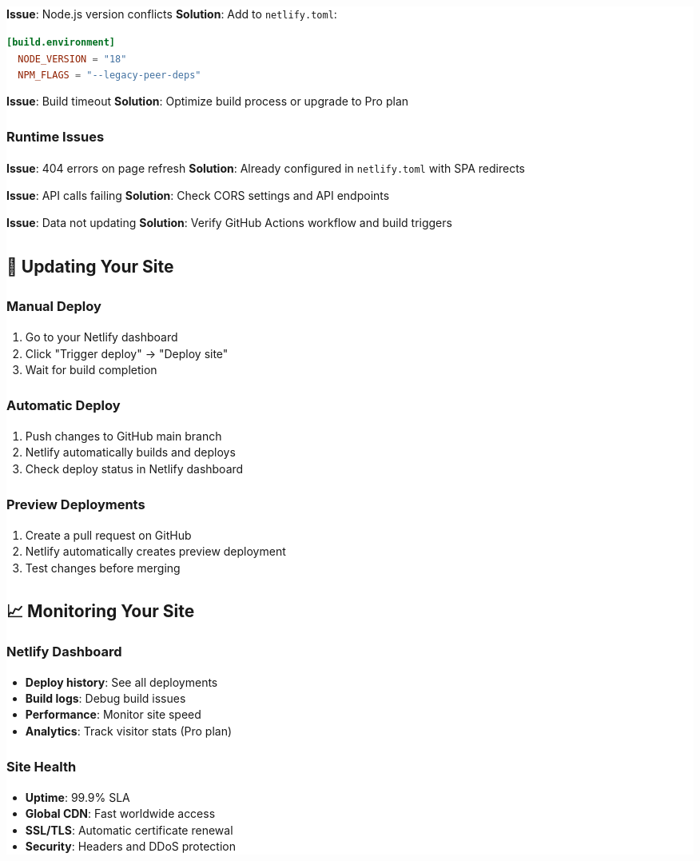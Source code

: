 **Issue**: Node.js version conflicts
**Solution**: Add to `netlify.toml`:
```toml
[build.environment]
  NODE_VERSION = "18"
  NPM_FLAGS = "--legacy-peer-deps"
```

**Issue**: Build timeout
**Solution**: Optimize build process or upgrade to Pro plan

### Runtime Issues

**Issue**: 404 errors on page refresh
**Solution**: Already configured in `netlify.toml` with SPA redirects

**Issue**: API calls failing
**Solution**: Check CORS settings and API endpoints

**Issue**: Data not updating
**Solution**: Verify GitHub Actions workflow and build triggers

## 🔄 Updating Your Site

### Manual Deploy
1. Go to your Netlify dashboard
2. Click "Trigger deploy" → "Deploy site"
3. Wait for build completion

### Automatic Deploy
1. Push changes to GitHub main branch
2. Netlify automatically builds and deploys
3. Check deploy status in Netlify dashboard

### Preview Deployments
1. Create a pull request on GitHub
2. Netlify automatically creates preview deployment
3. Test changes before merging

## 📈 Monitoring Your Site

### Netlify Dashboard
- **Deploy history**: See all deployments
- **Build logs**: Debug build issues
- **Performance**: Monitor site speed
- **Analytics**: Track visitor stats (Pro plan)

### Site Health
- **Uptime**: 99.9% SLA
- **Global CDN**: Fast worldwide access
- **SSL/TLS**: Automatic certificate renewal
- **Security**: Headers and DDoS protection
